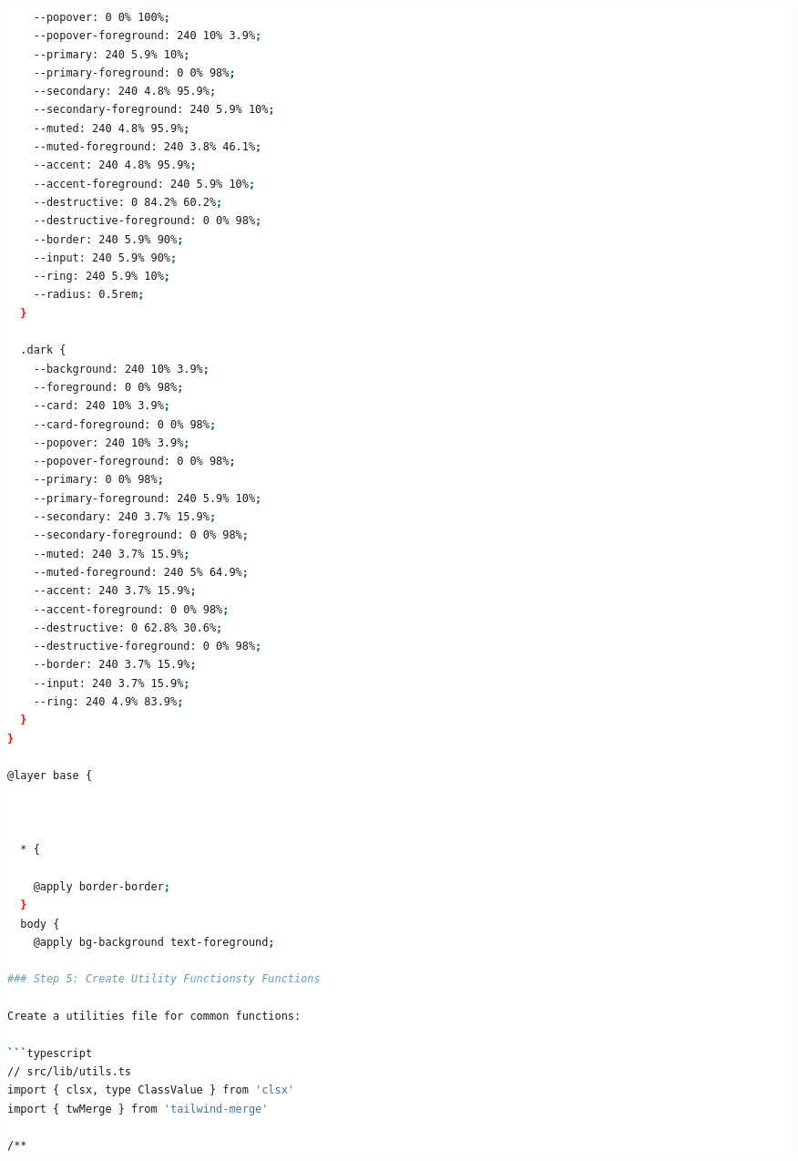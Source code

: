 ```bash
    --popover: 0 0% 100%;
    --popover-foreground: 240 10% 3.9%;
    --primary: 240 5.9% 10%;
    --primary-foreground: 0 0% 98%;
    --secondary: 240 4.8% 95.9%;
    --secondary-foreground: 240 5.9% 10%;
    --muted: 240 4.8% 95.9%;
    --muted-foreground: 240 3.8% 46.1%;
    --accent: 240 4.8% 95.9%;
    --accent-foreground: 240 5.9% 10%;
    --destructive: 0 84.2% 60.2%;
    --destructive-foreground: 0 0% 98%;
    --border: 240 5.9% 90%;
    --input: 240 5.9% 90%;
    --ring: 240 5.9% 10%;
    --radius: 0.5rem;
  }

  .dark {
    --background: 240 10% 3.9%;
    --foreground: 0 0% 98%;
    --card: 240 10% 3.9%;
    --card-foreground: 0 0% 98%;
    --popover: 240 10% 3.9%;
    --popover-foreground: 0 0% 98%;
    --primary: 0 0% 98%;
    --primary-foreground: 240 5.9% 10%;
    --secondary: 240 3.7% 15.9%;
    --secondary-foreground: 0 0% 98%;
    --muted: 240 3.7% 15.9%;
    --muted-foreground: 240 5% 64.9%;
    --accent: 240 3.7% 15.9%;
    --accent-foreground: 0 0% 98%;
    --destructive: 0 62.8% 30.6%;
    --destructive-foreground: 0 0% 98%;
    --border: 240 3.7% 15.9%;
    --input: 240 3.7% 15.9%;
    --ring: 240 4.9% 83.9%;
  }
}

@layer base {



  * {

    @apply border-border;
  }
  body {
    @apply bg-background text-foreground;

### Step 5: Create Utility Functionsty Functions

Create a utilities file for common functions:

```typescript
// src/lib/utils.ts
import { clsx, type ClassValue } from 'clsx'
import { twMerge } from 'tailwind-merge'

/**

```